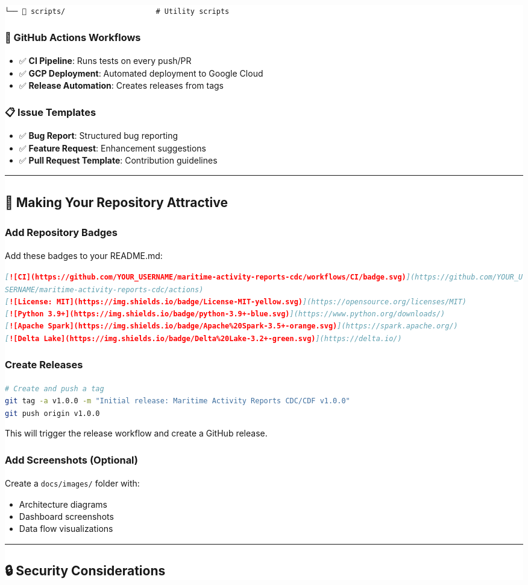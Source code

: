```
└── 🧪 scripts/                     # Utility scripts
```

### **🔄 GitHub Actions Workflows**
- ✅ **CI Pipeline**: Runs tests on every push/PR
- ✅ **GCP Deployment**: Automated deployment to Google Cloud
- ✅ **Release Automation**: Creates releases from tags

### **📋 Issue Templates**
- ✅ **Bug Report**: Structured bug reporting
- ✅ **Feature Request**: Enhancement suggestions
- ✅ **Pull Request Template**: Contribution guidelines

---

## 🌟 **Making Your Repository Attractive**

### Add Repository Badges

Add these badges to your README.md:

```markdown
[![CI](https://github.com/YOUR_USERNAME/maritime-activity-reports-cdc/workflows/CI/badge.svg)](https://github.com/YOUR_USERNAME/maritime-activity-reports-cdc/actions)
[![License: MIT](https://img.shields.io/badge/License-MIT-yellow.svg)](https://opensource.org/licenses/MIT)
[![Python 3.9+](https://img.shields.io/badge/python-3.9+-blue.svg)](https://www.python.org/downloads/)
[![Apache Spark](https://img.shields.io/badge/Apache%20Spark-3.5+-orange.svg)](https://spark.apache.org/)
[![Delta Lake](https://img.shields.io/badge/Delta%20Lake-3.2+-green.svg)](https://delta.io/)
```

### Create Releases

```bash
# Create and push a tag
git tag -a v1.0.0 -m "Initial release: Maritime Activity Reports CDC/CDF v1.0.0"
git push origin v1.0.0
```

This will trigger the release workflow and create a GitHub release.

### Add Screenshots (Optional)

Create a `docs/images/` folder with:
- Architecture diagrams
- Dashboard screenshots
- Data flow visualizations

---

## 🔒 **Security Considerations**

